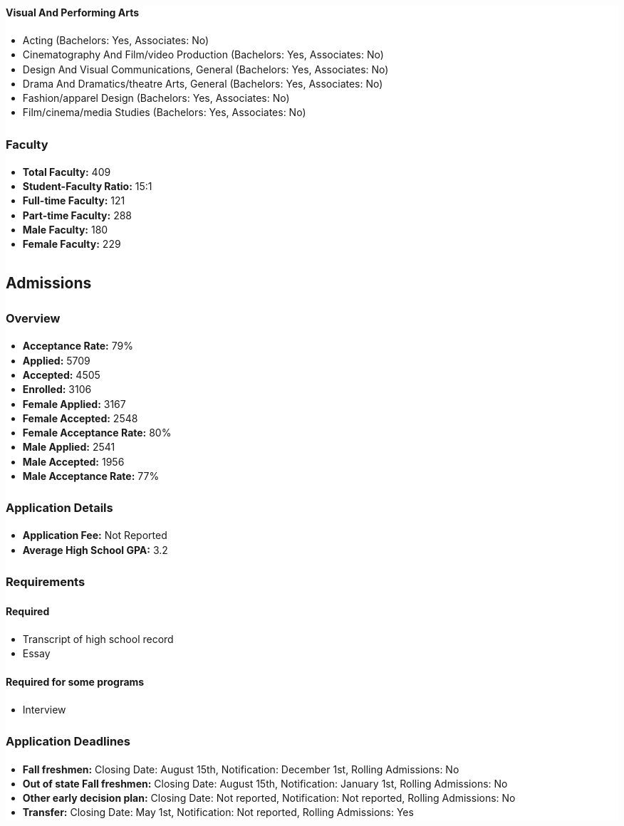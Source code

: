 #### Visual And Performing Arts

- Acting (Bachelors: Yes, Associates: No)
- Cinematography And Film/video Production (Bachelors: Yes, Associates: No)
- Design And Visual Communications, General (Bachelors: Yes, Associates: No)
- Drama And Dramatics/theatre Arts, General (Bachelors: Yes, Associates: No)
- Fashion/apparel Design (Bachelors: Yes, Associates: No)
- Film/cinema/media Studies (Bachelors: Yes, Associates: No)

### Faculty

- **Total Faculty:** 409
- **Student-Faculty Ratio:** 15:1
- **Full-time Faculty:** 121
- **Part-time Faculty:** 288
- **Male Faculty:** 180
- **Female Faculty:** 229

## Admissions

### Overview

- **Acceptance Rate:** 79%
- **Applied:** 5709
- **Accepted:** 4505
- **Enrolled:** 3106
- **Female Applied:** 3167
- **Female Accepted:** 2548
- **Female Acceptance Rate:** 80%
- **Male Applied:** 2541
- **Male Accepted:** 1956
- **Male Acceptance Rate:** 77%

### Application Details

- **Application Fee:** Not Reported
- **Average High School GPA:** 3.2

### Requirements

#### Required

- Transcript of high school record
- Essay

#### Required for some programs

- Interview

### Application Deadlines

- **Fall freshmen:** Closing Date: August 15th, Notification: December 1st, Rolling Admissions: No
- **Out of state Fall freshmen:** Closing Date: August 15th, Notification: January 1st, Rolling Admissions: No
- **Other early decision plan:** Closing Date: Not reported, Notification: Not reported, Rolling Admissions: No
- **Transfer:** Closing Date: May 1st, Notification: Not reported, Rolling Admissions: Yes
